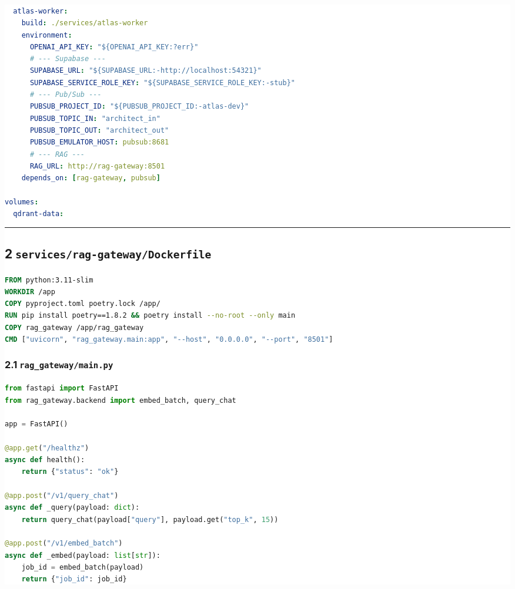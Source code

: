 ```yaml
  atlas-worker:
    build: ./services/atlas-worker
    environment:
      OPENAI_API_KEY: "${OPENAI_API_KEY:?err}"
      # --- Supabase ---
      SUPABASE_URL: "${SUPABASE_URL:-http://localhost:54321}"
      SUPABASE_SERVICE_ROLE_KEY: "${SUPABASE_SERVICE_ROLE_KEY:-stub}"
      # --- Pub/Sub ---
      PUBSUB_PROJECT_ID: "${PUBSUB_PROJECT_ID:-atlas-dev}"
      PUBSUB_TOPIC_IN: "architect_in"
      PUBSUB_TOPIC_OUT: "architect_out"
      PUBSUB_EMULATOR_HOST: pubsub:8681
      # --- RAG ---
      RAG_URL: http://rag-gateway:8501
    depends_on: [rag-gateway, pubsub]

volumes:
  qdrant-data:
```

---

## 2 `services/rag-gateway/Dockerfile`

```dockerfile
FROM python:3.11-slim
WORKDIR /app
COPY pyproject.toml poetry.lock /app/
RUN pip install poetry==1.8.2 && poetry install --no-root --only main
COPY rag_gateway /app/rag_gateway
CMD ["uvicorn", "rag_gateway.main:app", "--host", "0.0.0.0", "--port", "8501"]
```

### 2.1 `rag_gateway/main.py`

```python
from fastapi import FastAPI
from rag_gateway.backend import embed_batch, query_chat

app = FastAPI()

@app.get("/healthz")
async def health():
    return {"status": "ok"}

@app.post("/v1/query_chat")
async def _query(payload: dict):
    return query_chat(payload["query"], payload.get("top_k", 15))

@app.post("/v1/embed_batch")
async def _embed(payload: list[str]):
    job_id = embed_batch(payload)
    return {"job_id": job_id}
```
